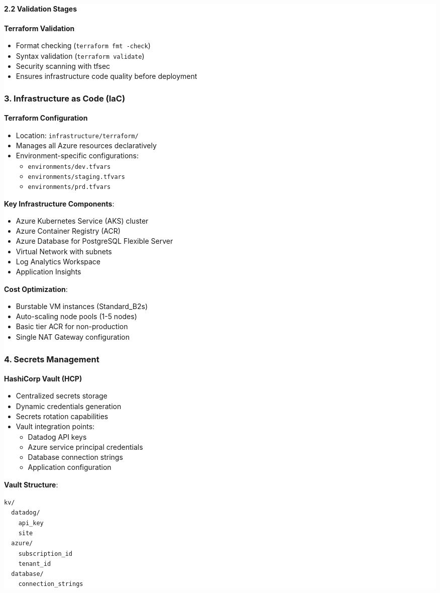 #### 2.2 Validation Stages

**Terraform Validation**
- Format checking (`terraform fmt -check`)
- Syntax validation (`terraform validate`)
- Security scanning with tfsec
- Ensures infrastructure code quality before deployment

### 3. Infrastructure as Code (IaC)

**Terraform Configuration**
- Location: `infrastructure/terraform/`
- Manages all Azure resources declaratively
- Environment-specific configurations:
  - `environments/dev.tfvars`
  - `environments/staging.tfvars`
  - `environments/prd.tfvars`

**Key Infrastructure Components**:
- Azure Kubernetes Service (AKS) cluster
- Azure Container Registry (ACR)
- Azure Database for PostgreSQL Flexible Server
- Virtual Network with subnets
- Log Analytics Workspace
- Application Insights

**Cost Optimization**:
- Burstable VM instances (Standard_B2s)
- Auto-scaling node pools (1-5 nodes)
- Basic tier ACR for non-production
- Single NAT Gateway configuration

### 4. Secrets Management

**HashiCorp Vault (HCP)**
- Centralized secrets storage
- Dynamic credentials generation
- Secrets rotation capabilities
- Vault integration points:
  - Datadog API keys
  - Azure service principal credentials
  - Database connection strings
  - Application configuration

**Vault Structure**:
```
kv/
  datadog/
    api_key
    site
  azure/
    subscription_id
    tenant_id
  database/
    connection_strings
```
